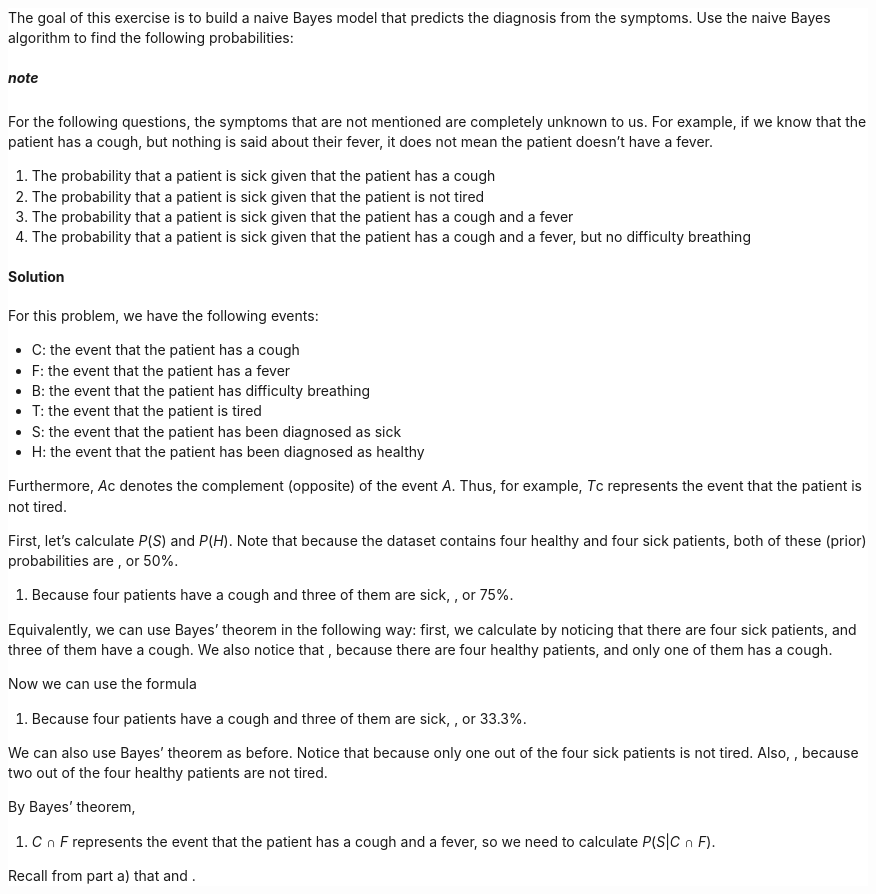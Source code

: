 
The goal of this exercise is to build a naive Bayes model that predicts the diagnosis from the symptoms. Use the naive Bayes algorithm to find the following probabilities:

##### note

For the following questions, the symptoms that are not mentioned are completely unknown to us. For example, if we know that the patient has a cough, but nothing is said about their fever, it does not mean the patient doesn’t have a fever.

1. The probability that a patient is sick given that the patient has a cough
1. The probability that a patient is sick given that the patient is not tired
1. The probability that a patient is sick given that the patient has a cough and a fever
1. The probability that a patient is sick given that the patient has a cough and a fever, but no difficulty breathing

#### Solution

For this problem, we have the following events:

- C: the event that the patient has a cough
- F: the event that the patient has a fever
- B: the event that the patient has difficulty breathing
- T: the event that the patient is tired
- S: the event that the patient has been diagnosed as sick
- H: the event that the patient has been diagnosed as healthy

Furthermore, *A*c denotes the complement (opposite) of the event *A*. Thus, for example, *T*c represents the event that the patient is not tired.

First, let’s calculate *P*(*S*) and *P*(*H*). Note that because the dataset contains four healthy and four sick patients, both of these (prior) probabilities are , or 50%.

1. Because four patients have a cough and three of them are sick,
, or 75%.

Equivalently, we can use Bayes’ theorem in the following way: first, we calculate
by noticing that there are four sick patients, and three of them have a cough. We also notice that
, because there are four healthy patients, and only one of them has a cough.

Now we can use the formula

1. Because four patients have a cough and three of them are sick,
, or 33.3%.

We can also use Bayes’ theorem as before. Notice that
because only one out of the four sick patients is not tired. Also,
, because two out of the four healthy patients are not tired.

By Bayes’ theorem,

1.  *C* ∩ *F* represents the event that the patient has a cough and a fever, so we need to calculate *P*(*S*|*C* ∩ *F*).

Recall from part a) that
and
.
